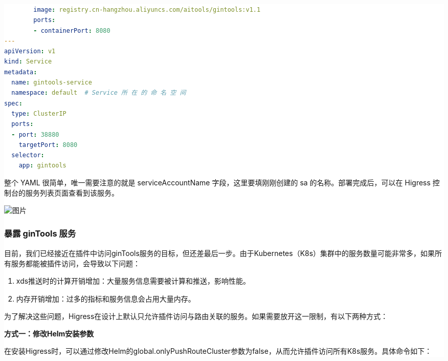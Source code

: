 ```yaml
        image: registry.cn-hangzhou.aliyuncs.com/aitools/gintools:v1.1                                                                                                   
        ports:                                                                                                                                                           
        - containerPort: 8080                                                                                                                                            
---                                                                                                                                                                      
apiVersion: v1                                                                                                                                                           
kind: Service                                                                                                                                                            
metadata:                                                                                                                                                                
  name: gintools-service                                                                                                                                                 
  namespace: default  # Service 所 在 的 命 名 空 间                                                                                                                            
spec:                                                                                                                                                                    
  type: ClusterIP                                                                                                                                                        
  ports:                                                                                                                                                                 
  - port: 38880                                                                                                                                                          
    targetPort: 8080                                                                                                                                                     
  selector:                                                                                                                                                              
    app: gintools
```


整个 YAML 很简单，唯一需要注意的就是 serviceAccountName 字段，这里要填刚刚创建的 sa 的名称。部署完成后，可以在 Higress 控制台的服务列表页面查看到该服务。


![图片](https://static001.geekbang.org/resource/image/3c/d7/3c6c4b7721e08b01bfa483a4a26565d7.png?wh=1456x338)

### 暴露 ginTools 服务

目前，我们已经接近在插件中访问ginTools服务的目标，但还差最后一步。由于Kubernetes（K8s）集群中的服务数量可能非常多，如果所有服务都能被插件访问，会导致以下问题：

1. xds推送时的计算开销增加：大量服务信息需要被计算和推送，影响性能。

2. 内存开销增加：过多的指标和服务信息会占用大量内存。


为了解决这些问题，Higress在设计上默认只允许插件访问与路由关联的服务。如果需要放开这一限制，有以下两种方式：


**方式一：修改Helm安装参数**


在安装Higress时，可以通过修改Helm的global.onlyPushRouteCluster参数为false，从而允许插件访问所有K8s服务。具体命令如下：
